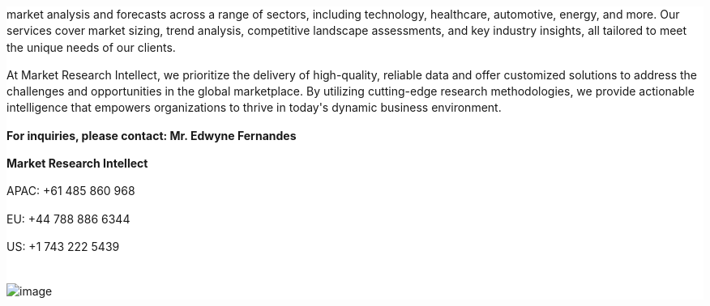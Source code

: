 market analysis and forecasts across a range of sectors, including technology, healthcare, automotive, energy, and more. Our services cover market sizing, trend analysis, competitive landscape assessments, and key industry insights, all tailored to meet the unique needs of our clients.</p><p>At Market Research Intellect, we prioritize the delivery of high-quality, reliable data and offer customized solutions to address the challenges and opportunities in the global marketplace. By utilizing cutting-edge research methodologies, we provide actionable intelligence that empowers organizations to thrive in today's dynamic business environment.</p><p><strong>For inquiries, please contact: Mr. Edwyne Fernandes</strong></p><p><strong>Market Research Intellect</strong></p><p>APAC: +61 485 860 968</p><p>EU: +44 788 886 6344</p><p>US: +1 743 222 5439</p></div><div class="article-main__content" data-test-id="publishing-text-block">&nbsp;</div>
![image](https://github.com/user-attachments/assets/13eae9b6-9e73-42df-a65d-39abe9cbab2a)
